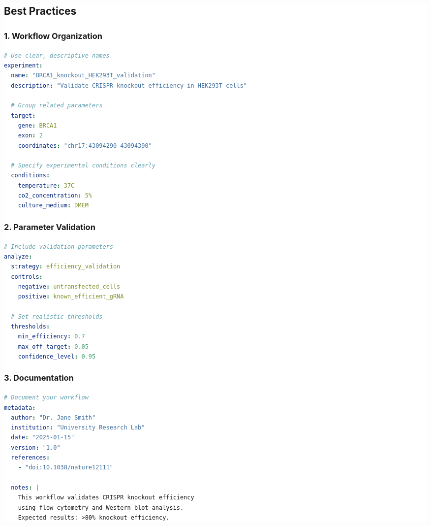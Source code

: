 ## Best Practices

### 1. Workflow Organization

```yaml
# Use clear, descriptive names
experiment:
  name: "BRCA1_knockout_HEK293T_validation"
  description: "Validate CRISPR knockout efficiency in HEK293T cells"

  # Group related parameters
  target:
    gene: BRCA1
    exon: 2
    coordinates: "chr17:43094290-43094390"

  # Specify experimental conditions clearly
  conditions:
    temperature: 37C
    co2_concentration: 5%
    culture_medium: DMEM
```

### 2. Parameter Validation

```yaml
# Include validation parameters
analyze:
  strategy: efficiency_validation
  controls:
    negative: untransfected_cells
    positive: known_efficient_gRNA

  # Set realistic thresholds
  thresholds:
    min_efficiency: 0.7
    max_off_target: 0.05
    confidence_level: 0.95
```

### 3. Documentation

```yaml
# Document your workflow
metadata:
  author: "Dr. Jane Smith"
  institution: "University Research Lab"
  date: "2025-01-15"
  version: "1.0"
  references:
    - "doi:10.1038/nature12111"

  notes: |
    This workflow validates CRISPR knockout efficiency
    using flow cytometry and Western blot analysis.
    Expected results: >80% knockout efficiency.
```
